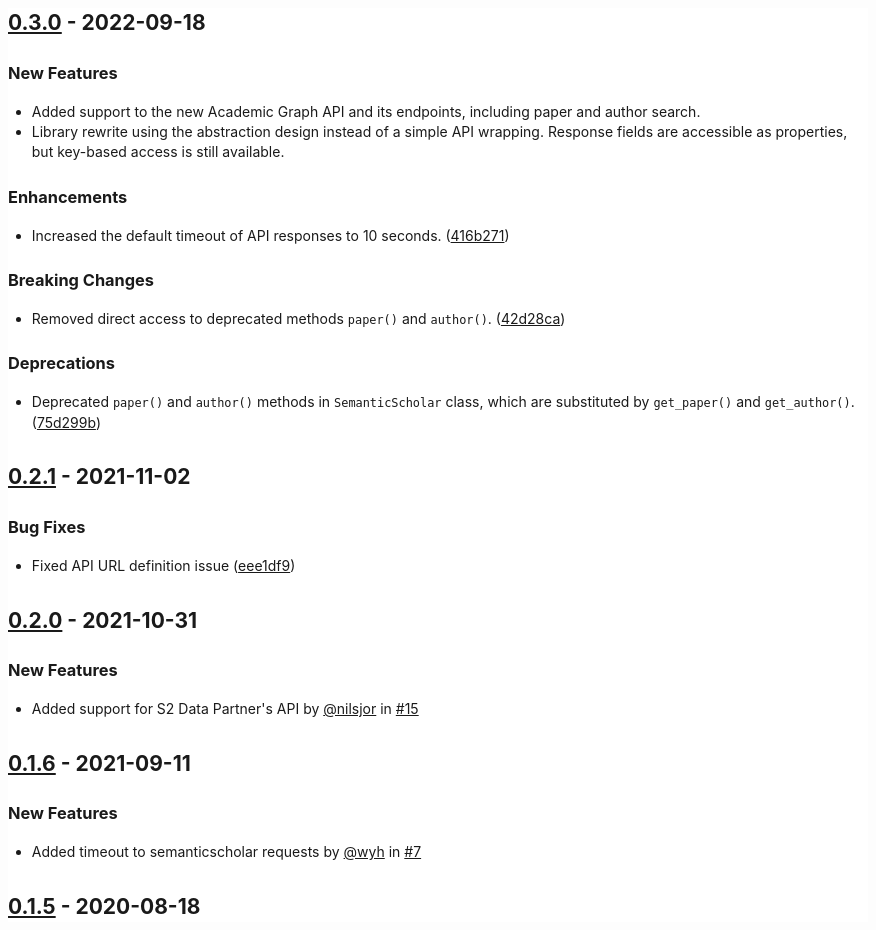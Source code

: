 ## [0.3.0] - 2022-09-18

### New Features

- Added support to the new Academic Graph API and its endpoints,
  including paper and author search.
- Library rewrite using the abstraction design instead of a simple API
  wrapping. Response fields are accessible as properties, but key-based
  access is still available.

### Enhancements

- Increased the default timeout of API responses to 10 seconds.
  ([416b271](https://github.com/danielnsilva/semanticscholar/commit/416b271))

### Breaking Changes

- Removed direct access to deprecated methods `paper()` and `author()`.
  ([42d28ca](https://github.com/danielnsilva/semanticscholar/commit/42d28ca))

### Deprecations

- Deprecated `paper()` and `author()` methods in `SemanticScholar` class,
  which are substituted by `get_paper()` and `get_author()`.
  ([75d299b](https://github.com/danielnsilva/semanticscholar/commit/75d299b))

## [0.2.1] - 2021-11-02

### Bug Fixes

- Fixed API URL definition issue
  ([eee1df9](https://github.com/danielnsilva/semanticscholar/commit/eee1df9))

## [0.2.0] - 2021-10-31

### New Features

- Added support for S2 Data Partner's API by
  [@nilsjor](https://github.com/nilsjor) in
  [#15](https://github.com/danielnsilva/semanticscholar/pull/15)

## [0.1.6] - 2021-09-11

### New Features

- Added timeout to semanticscholar requests by [@wyh](https://github.com/wyh)
  in [#7](https://github.com/danielnsilva/semanticscholar/pull/7)

## [0.1.5] - 2020-08-18


[unreleased]: https://github.com/danielnsilva/semanticscholar/compare/v0.11.0...HEAD
[0.11.0]: https://github.com/danielnsilva/semanticscholar/compare/v0.10.0...v0.11.0
[0.10.0]: https://github.com/danielnsilva/semanticscholar/compare/v0.9.0...v0.10.0
[0.9.0]: https://github.com/danielnsilva/semanticscholar/compare/v0.8.4...v0.9.0
[0.8.4]: https://github.com/danielnsilva/semanticscholar/compare/v0.8.2...v0.8.4
[0.8.2]: https://github.com/danielnsilva/semanticscholar/compare/v0.8.1...v0.8.2
[0.8.1]: https://github.com/danielnsilva/semanticscholar/compare/v0.8.0...v0.8.1
[0.8.0]: https://github.com/danielnsilva/semanticscholar/compare/v0.7.0...v0.8.0
[0.7.0]: https://github.com/danielnsilva/semanticscholar/compare/v0.6.0...v0.7.0
[0.6.0]: https://github.com/danielnsilva/semanticscholar/compare/v0.5.0...v0.6.0
[0.5.0]: https://github.com/danielnsilva/semanticscholar/compare/v0.4.1...v0.5.0
[0.4.1]: https://github.com/danielnsilva/semanticscholar/compare/v0.4.0...v0.4.1
[0.4.0]: https://github.com/danielnsilva/semanticscholar/compare/v0.3.2...v0.4.0
[0.3.2]: https://github.com/danielnsilva/semanticscholar/compare/v0.3.1...v0.3.2
[0.3.1]: https://github.com/danielnsilva/semanticscholar/compare/v0.3.0...v0.3.1
[0.3.0]: https://github.com/danielnsilva/semanticscholar/compare/v0.2.1...v0.3.0
[0.2.1]: https://github.com/danielnsilva/semanticscholar/compare/v0.2.0...v0.2.1
[0.2.0]: https://github.com/danielnsilva/semanticscholar/compare/v0.1.6...v0.2.0
[0.1.6]: https://github.com/danielnsilva/semanticscholar/compare/v0.1.5...v0.1.6
[0.1.5]: https://github.com/danielnsilva/semanticscholar/compare/v0.1.4...v0.1.5
[0.1.4]: https://github.com/danielnsilva/semanticscholar/compare/v0.1.3...v0.1.4
[0.1.3]: https://github.com/danielnsilva/semanticscholar/releases/tag/v0.1.3